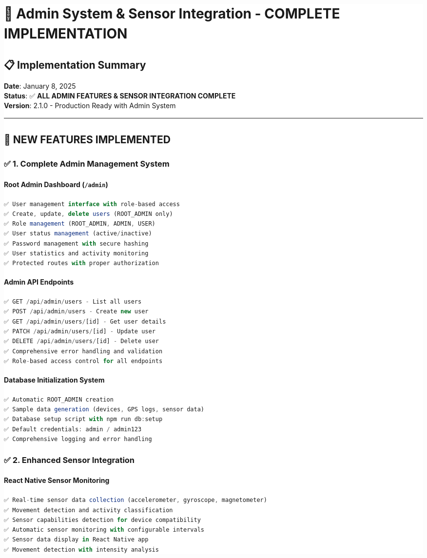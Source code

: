 # 🎉 Admin System & Sensor Integration - COMPLETE IMPLEMENTATION

## 📋 **Implementation Summary**

**Date**: January 8, 2025  
**Status**: ✅ **ALL ADMIN FEATURES & SENSOR INTEGRATION COMPLETE**  
**Version**: 2.1.0 - Production Ready with Admin System

---

## 🚀 **NEW FEATURES IMPLEMENTED**

### ✅ **1. Complete Admin Management System**

#### **Root Admin Dashboard (`/admin`)**
```typescript
✅ User management interface with role-based access
✅ Create, update, delete users (ROOT_ADMIN only)
✅ Role management (ROOT_ADMIN, ADMIN, USER)
✅ User status management (active/inactive)
✅ Password management with secure hashing
✅ User statistics and activity monitoring
✅ Protected routes with proper authorization
```

#### **Admin API Endpoints**
```typescript
✅ GET /api/admin/users - List all users
✅ POST /api/admin/users - Create new user
✅ GET /api/admin/users/[id] - Get user details
✅ PATCH /api/admin/users/[id] - Update user
✅ DELETE /api/admin/users/[id] - Delete user
✅ Comprehensive error handling and validation
✅ Role-based access control for all endpoints
```

#### **Database Initialization System**
```typescript
✅ Automatic ROOT_ADMIN creation
✅ Sample data generation (devices, GPS logs, sensor data)
✅ Database setup script with npm run db:setup
✅ Default credentials: admin / admin123
✅ Comprehensive logging and error handling
```

### ✅ **2. Enhanced Sensor Integration**

#### **React Native Sensor Monitoring**
```typescript
✅ Real-time sensor data collection (accelerometer, gyroscope, magnetometer)
✅ Movement detection and activity classification
✅ Sensor capabilities detection for device compatibility
✅ Automatic sensor monitoring with configurable intervals
✅ Sensor data display in React Native app
✅ Movement detection with intensity analysis
```
